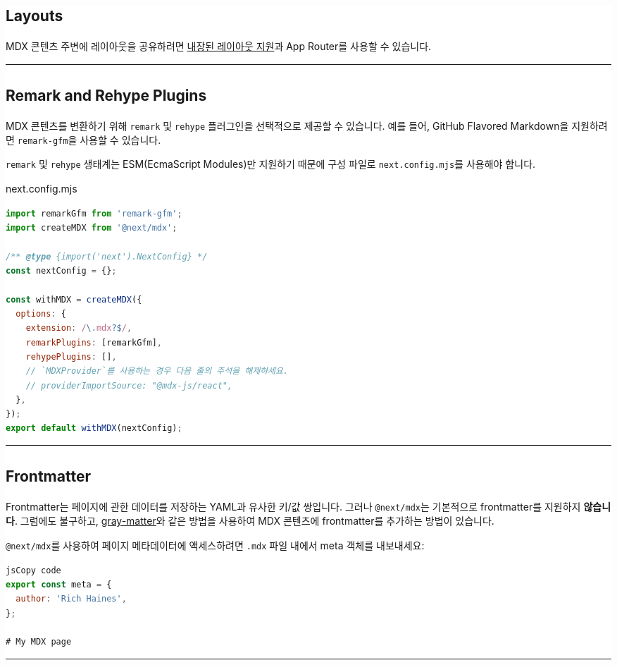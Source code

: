 
## **Layouts**

MDX 콘텐츠 주변에 레이아웃을 공유하려면 [내장된 레이아웃 지원](https://nextjs.org/docs/app/building-your-application/routing/pages-and-layouts#layouts)과 App Router를 사용할 수 있습니다.

---

## **Remark and Rehype Plugins**

MDX 콘텐츠를 변환하기 위해 `remark` 및 `rehype` 플러그인을 선택적으로 제공할 수 있습니다. 예를 들어, GitHub Flavored Markdown을 지원하려면 `remark-gfm`을 사용할 수 있습니다.

`remark` 및 `rehype` 생태계는 ESM(EcmaScript Modules)만 지원하기 때문에 구성 파일로 `next.config.mjs`를 사용해야 합니다.

next.config.mjs

```jsx
import remarkGfm from 'remark-gfm';
import createMDX from '@next/mdx';

/** @type {import('next').NextConfig} */
const nextConfig = {};

const withMDX = createMDX({
  options: {
    extension: /\.mdx?$/,
    remarkPlugins: [remarkGfm],
    rehypePlugins: [],
    // `MDXProvider`를 사용하는 경우 다음 줄의 주석을 해제하세요.
    // providerImportSource: "@mdx-js/react",
  },
});
export default withMDX(nextConfig);
```

---

## **Frontmatter**

Frontmatter는 페이지에 관한 데이터를 저장하는 YAML과 유사한 키/값 쌍입니다. 그러나 `@next/mdx`는 기본적으로 frontmatter를 지원하지 **않습니다**. 그럼에도 불구하고, [gray-matter](https://github.com/jonschlinkert/gray-matter)와 같은 방법을 사용하여 MDX 콘텐츠에 frontmatter를 추가하는 방법이 있습니다.

`@next/mdx`를 사용하여 페이지 메타데이터에 액세스하려면 `.mdx` 파일 내에서 meta 객체를 내보내세요:

```jsx
jsCopy code
export const meta = {
  author: 'Rich Haines',
};

# My MDX page

```

---